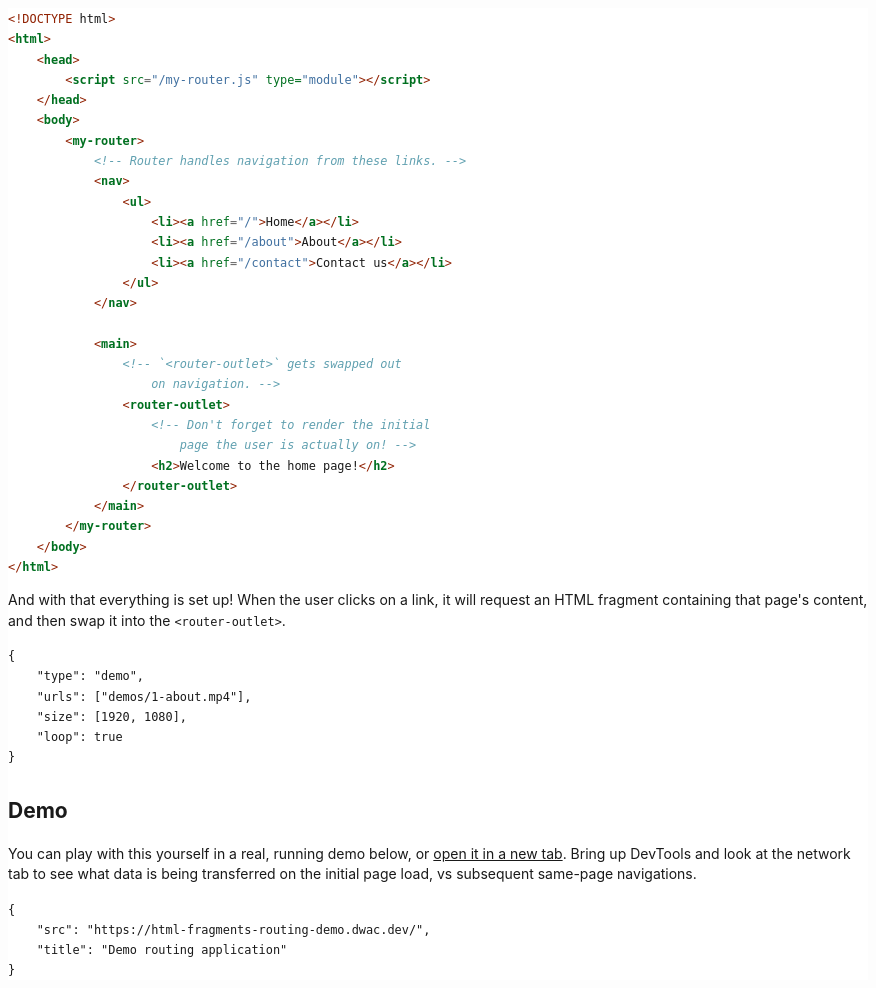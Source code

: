 ```html
<!DOCTYPE html>
<html>
    <head>
        <script src="/my-router.js" type="module"></script>
    </head>
    <body>
        <my-router>
            <!-- Router handles navigation from these links. -->
            <nav>
                <ul>
                    <li><a href="/">Home</a></li>
                    <li><a href="/about">About</a></li>
                    <li><a href="/contact">Contact us</a></li>
                </ul>
            </nav>

            <main>
                <!-- `<router-outlet>` gets swapped out
                    on navigation. -->
                <router-outlet>
                    <!-- Don't forget to render the initial
                        page the user is actually on! -->
                    <h2>Welcome to the home page!</h2>
                </router-outlet>
            </main>
        </my-router>
    </body>
</html>
```

And with that everything is set up! When the user clicks on a link, it will
request an HTML fragment containing that page's content, and then swap it into
the `<router-outlet>`.

```video
{
    "type": "demo",
    "urls": ["demos/1-about.mp4"],
    "size": [1920, 1080],
    "loop": true
}
```

## Demo

You can play with this yourself in a real, running demo below, or [open it in a
new tab][Demo]. Bring up DevTools and look at the network tab to see what data
is being transferred on the initial page load, vs subsequent same-page
navigations.

```demo
{
    "src": "https://html-fragments-routing-demo.dwac.dev/",
    "title": "Demo routing application"
}
```


[Demo]: https://html-fragments-routing-demo.dwac.dev/
[Repo]: https://github.com/dgp1130/html-fragments-routing-demo/